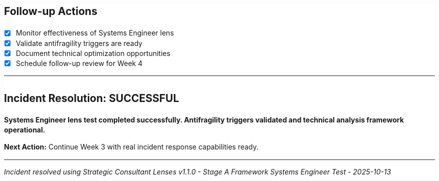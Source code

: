 ## Follow-up Actions
- [x] Monitor effectiveness of Systems Engineer lens
- [x] Validate antifragility triggers are ready
- [x] Document technical optimization opportunities
- [x] Schedule follow-up review for Week 4

---

## **Incident Resolution: SUCCESSFUL**

**Systems Engineer lens test completed successfully. Antifragility triggers validated and technical analysis framework operational.**

**Next Action:** Continue Week 3 with real incident response capabilities ready.

---

*Incident resolved using Strategic Consultant Lenses v1.1.0 - Stage A Framework*
*Systems Engineer Test - 2025-10-13*
